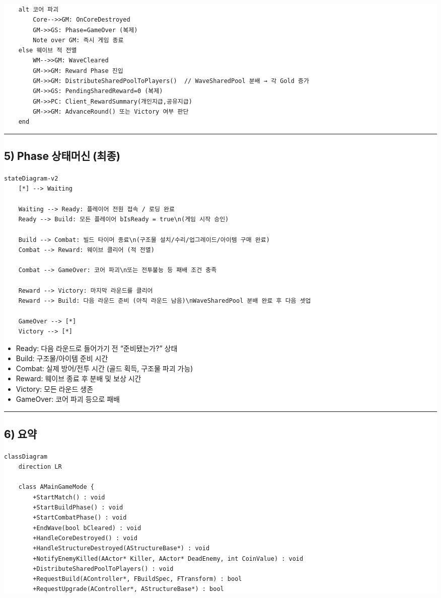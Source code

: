 ```mermaid
    alt 코어 파괴
        Core-->>GM: OnCoreDestroyed
        GM->>GS: Phase=GameOver (복제)
        Note over GM: 즉시 게임 종료
    else 웨이브 적 전멸
        WM-->>GM: WaveCleared
        GM->>GM: Reward Phase 진입
        GM->>GM: DistributeSharedPoolToPlayers()  // WaveSharedPool 분배 → 각 Gold 증가
        GM->>GS: PendingSharedReward=0 (복제)
        GM->>PC: Client_RewardSummary(개인지급,공유지급)
        GM->>GM: AdvanceRound() 또는 Victory 여부 판단
    end
```

---

## 5) Phase 상태머신 (최종)

```mermaid
stateDiagram-v2
    [*] --> Waiting

    Waiting --> Ready: 플레이어 전원 접속 / 로딩 완료
    Ready --> Build: 모든 플레이어 bIsReady = true\n(게임 시작 승인)

    Build --> Combat: 빌드 타이머 종료\n(구조물 설치/수리/업그레이드/아이템 구매 완료)
    Combat --> Reward: 웨이브 클리어 (적 전멸)

    Combat --> GameOver: 코어 파괴\n또는 전투불능 등 패배 조건 충족

    Reward --> Victory: 마지막 라운드를 클리어
    Reward --> Build: 다음 라운드 준비 (아직 라운드 남음)\nWaveSharedPool 분배 완료 후 다음 셋업

    GameOver --> [*]
    Victory --> [*]

```

* Ready: 다음 라운드로 들어가기 전 “준비됐는가?” 상태
* Build: 구조물/아이템 준비 시간
* Combat: 실제 방어/전투 시간 (골드 획득, 구조물 파괴 가능)
* Reward: 웨이브 종료 후 분배 및 보상 시간
* Victory: 모든 라운드 생존
* GameOver: 코어 파괴 등으로 패배

---

## 6) 요약

```mermaid
classDiagram
    direction LR

    class AMainGameMode {
        +StartMatch() : void
        +StartBuildPhase() : void
        +StartCombatPhase() : void
        +EndWave(bool bCleared) : void
        +HandleCoreDestroyed() : void
        +HandleStructureDestroyed(AStructureBase*) : void
        +NotifyEnemyKilled(AActor* Killer, AActor* DeadEnemy, int CoinValue) : void
        +DistributeSharedPoolToPlayers() : void
        +RequestBuild(AController*, FBuildSpec, FTransform) : bool
        +RequestUpgrade(AController*, AStructureBase*) : bool
```
